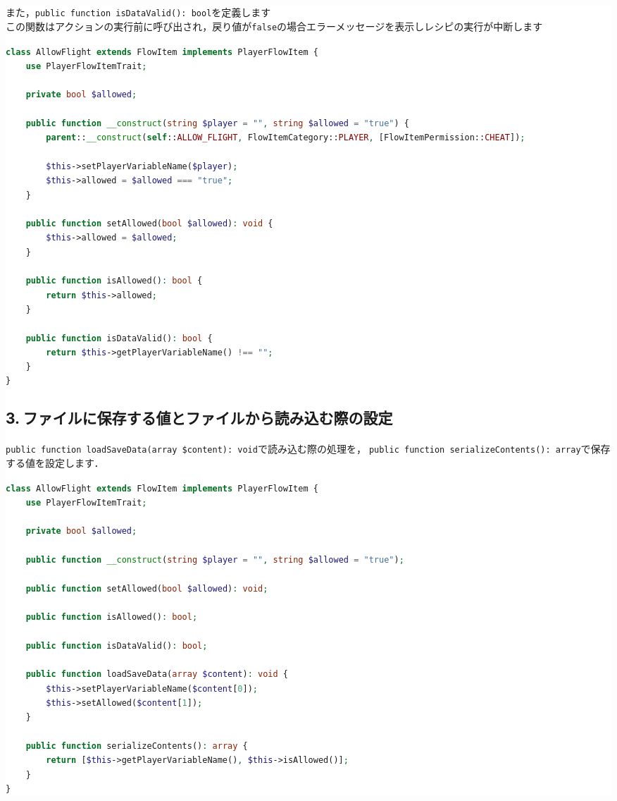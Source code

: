 また，`public function isDataValid(): bool`を定義します  
この関数はアクションの実行前に呼び出され，戻り値が`false`の場合エラーメッセージを表示しレシピの実行が中断します    

```php
class AllowFlight extends FlowItem implements PlayerFlowItem {
    use PlayerFlowItemTrait;

    private bool $allowed;

    public function __construct(string $player = "", string $allowed = "true") {
        parent::__construct(self::ALLOW_FLIGHT, FlowItemCategory::PLAYER, [FlowItemPermission::CHEAT]);

        $this->setPlayerVariableName($player);
        $this->allowed = $allowed === "true";
    }

    public function setAllowed(bool $allowed): void {
        $this->allowed = $allowed;
    }

    public function isAllowed(): bool {
        return $this->allowed;
    }

    public function isDataValid(): bool {
        return $this->getPlayerVariableName() !== "";
    }
}
```

## 3. ファイルに保存する値とファイルから読み込む際の設定

`public function loadSaveData(array $content): void`で読み込む際の処理を，
`public function serializeContents(): array`で保存する値を設定します．

```php
class AllowFlight extends FlowItem implements PlayerFlowItem {
    use PlayerFlowItemTrait;

    private bool $allowed;
    
    public function __construct(string $player = "", string $allowed = "true");
    
    public function setAllowed(bool $allowed): void;
    
    public function isAllowed(): bool;
    
    public function isDataValid(): bool;

    public function loadSaveData(array $content): void {
        $this->setPlayerVariableName($content[0]);
        $this->setAllowed($content[1]);
    }

    public function serializeContents(): array {
        return [$this->getPlayerVariableName(), $this->isAllowed()];
    }
}
```
